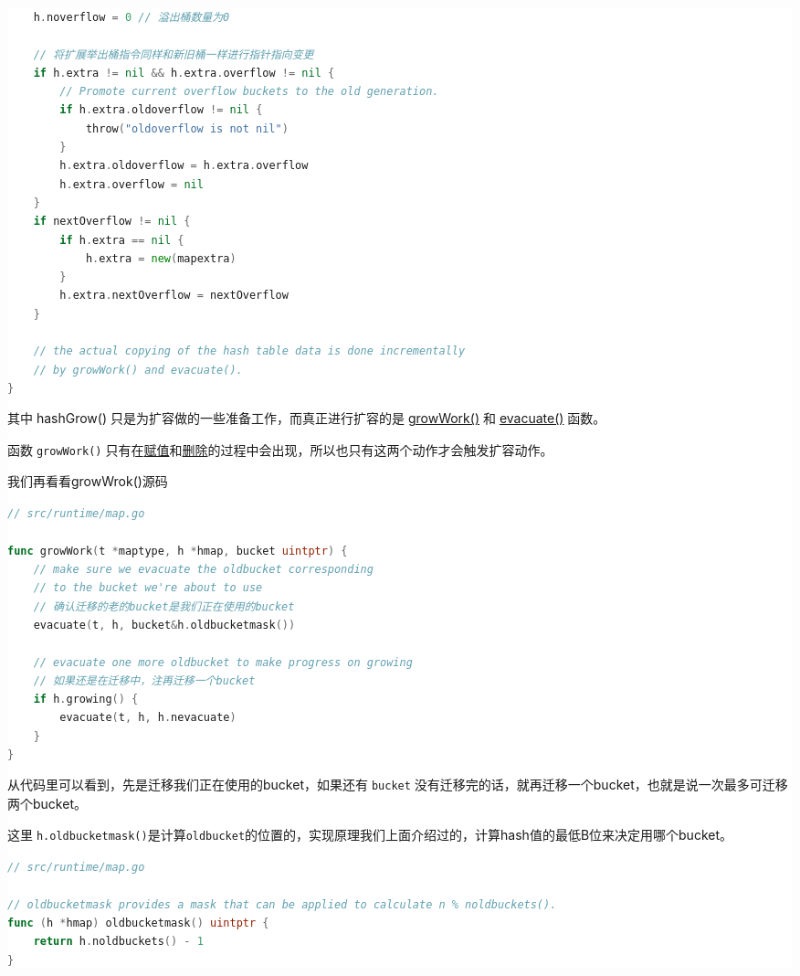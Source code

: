```go
	h.noverflow = 0 // 溢出桶数量为0

	// 将扩展举出桶指令同样和新旧桶一样进行指针指向变更
	if h.extra != nil && h.extra.overflow != nil {
		// Promote current overflow buckets to the old generation.
		if h.extra.oldoverflow != nil {
			throw("oldoverflow is not nil")
		}
		h.extra.oldoverflow = h.extra.overflow
		h.extra.overflow = nil
	}
	if nextOverflow != nil {
		if h.extra == nil {
			h.extra = new(mapextra)
		}
		h.extra.nextOverflow = nextOverflow
	}

	// the actual copying of the hash table data is done incrementally
	// by growWork() and evacuate().
}
```

其中 hashGrow() 只是为扩容做的一些准备工作，而真正进行扩容的是 [growWork()](https://github.com/golang/go/blob/go1.15.6/src/runtime/map.go#L1104-L1113) 和 [evacuate()](https://github.com/golang/go/blob/go1.15.6/src/runtime/map.go#L1128-L1240) 函数。

函数 `growWork()` 只有在[赋值][1]和[删除][2]的过程中会出现，所以也只有这两个动作才会触发扩容动作。

我们再看看growWrok()源码

```go
// src/runtime/map.go

func growWork(t *maptype, h *hmap, bucket uintptr) {
	// make sure we evacuate the oldbucket corresponding
	// to the bucket we're about to use
	// 确认迁移的老的bucket是我们正在使用的bucket
	evacuate(t, h, bucket&h.oldbucketmask())

	// evacuate one more oldbucket to make progress on growing
	// 如果还是在迁移中，注再迁移一个bucket
	if h.growing() {
		evacuate(t, h, h.nevacuate)
	}
}
```

从代码里可以看到，先是迁移我们正在使用的bucket，如果还有 `bucket` 没有迁移完的话，就再迁移一个bucket，也就是说一次最多可迁移两个bucket。

这里 `h.oldbucketmask()`是计算`oldbucket`的位置的，实现原理我们上面介绍过的，计算hash值的最低B位来决定用哪个bucket。

```go
// src/runtime/map.go

// oldbucketmask provides a mask that can be applied to calculate n % noldbuckets().
func (h *hmap) oldbucketmask() uintptr {
	return h.noldbuckets() - 1
}
```


[1]: https://github.com/golang/go/blob/go1.15.6/src/runtime/map.go#L600
[2]: https://github.com/golang/go/blob/go1.15.6/src/runtime/map.go#L713
[3]: https://github.com/qcrao/Go-Questions/blob/master/map/map%20%E7%9A%84%E5%BA%95%E5%B1%82%E5%AE%9E%E7%8E%B0%E5%8E%9F%E7%90%86%E6%98%AF%E4%BB%80%E4%B9%88.md